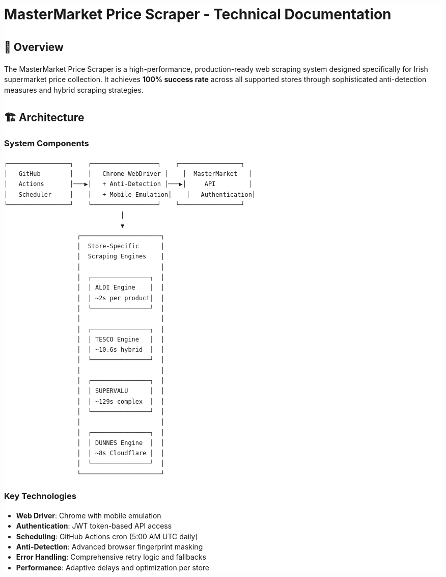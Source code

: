 # MasterMarket Price Scraper - Technical Documentation

## 🎯 Overview

The MasterMarket Price Scraper is a high-performance, production-ready web scraping system designed specifically for Irish supermarket price collection. It achieves **100% success rate** across all supported stores through sophisticated anti-detection measures and hybrid scraping strategies.

## 🏗️ Architecture

### System Components

```
┌─────────────────┐    ┌──────────────────┐    ┌─────────────────┐
│   GitHub        │    │   Chrome WebDriver │    │  MasterMarket   │
│   Actions       │───▶│   + Anti-Detection │───▶│     API         │
│   Scheduler     │    │   + Mobile Emulation│    │   Authentication│
└─────────────────┘    └──────────────────┘    └─────────────────┘
                                │
                                ▼
                    ┌──────────────────────┐
                    │  Store-Specific      │
                    │  Scraping Engines    │
                    │                      │
                    │  ┌────────────────┐  │
                    │  │ ALDI Engine    │  │
                    │  │ ~2s per product│  │
                    │  └────────────────┘  │
                    │                      │
                    │  ┌────────────────┐  │
                    │  │ TESCO Engine   │  │
                    │  │ ~10.6s hybrid  │  │
                    │  └────────────────┘  │
                    │                      │
                    │  ┌────────────────┐  │
                    │  │ SUPERVALU      │  │
                    │  │ ~129s complex  │  │
                    │  └────────────────┘  │
                    │                      │
                    │  ┌────────────────┐  │
                    │  │ DUNNES Engine  │  │
                    │  │ ~8s Cloudflare │  │
                    │  └────────────────┘  │
                    └──────────────────────┘
```

### Key Technologies

- **Web Driver**: Chrome with mobile emulation
- **Authentication**: JWT token-based API access
- **Scheduling**: GitHub Actions cron (5:00 AM UTC daily)
- **Anti-Detection**: Advanced browser fingerprint masking
- **Error Handling**: Comprehensive retry logic and fallbacks
- **Performance**: Adaptive delays and optimization per store
